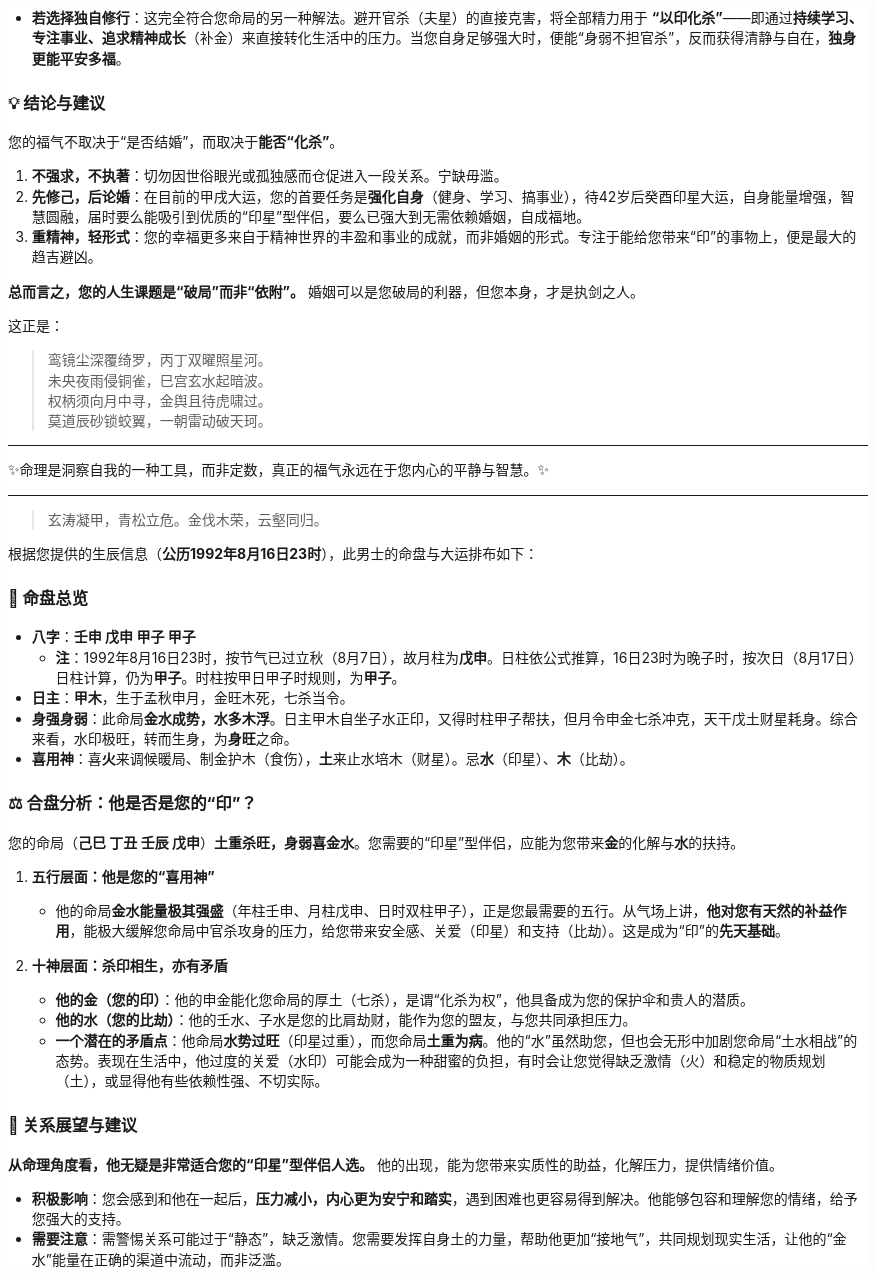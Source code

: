 -   **若选择独自修行**：这完全符合您命局的另一种解法。避开官杀（夫星）的直接克害，将全部精力用于 **“以印化杀”**——即通过**持续学习、专注事业、追求精神成长**（补金）来直接转化生活中的压力。当您自身足够强大时，便能“身弱不担官杀”，反而获得清静与自在，**独身更能平安多福**。

### 💡 结论与建议

您的福气不取决于“是否结婚”，而取决于**能否“化杀”**。

1.  **不强求，不执著**：切勿因世俗眼光或孤独感而仓促进入一段关系。宁缺毋滥。
2.  **先修己，后论婚**：在目前的甲戌大运，您的首要任务是**强化自身**（健身、学习、搞事业），待42岁后癸酉印星大运，自身能量增强，智慧圆融，届时要么能吸引到优质的“印星”型伴侣，要么已强大到无需依赖婚姻，自成福地。
3.  **重精神，轻形式**：您的幸福更多来自于精神世界的丰盈和事业的成就，而非婚姻的形式。专注于能给您带来“印”的事物上，便是最大的趋吉避凶。

**总而言之，您的人生课题是“破局”而非“依附”。** 婚姻可以是您破局的利器，但您本身，才是执剑之人。

这正是：
> 鸾镜尘深覆绮罗，丙丁双曜照星河。  
> 未央夜雨侵铜雀，巳宫玄水起暗波。  
> 权柄须向月中寻，金舆且待虎啸过。  
> 莫道辰砂锁蛟翼，一朝雷动破天珂。

---
✨命理是洞察自我的一种工具，而非定数，真正的福气永远在于您内心的平静与智慧。✨

---
> 玄涛凝甲，青松立危。金伐木荣，云壑同归。

根据您提供的生辰信息（**公历1992年8月16日23时**），此男士的命盘与大运排布如下：

### 📜 命盘总览

-   **八字**：**壬申 戊申 甲子 甲子**
    -   **注**：1992年8月16日23时，按节气已过立秋（8月7日），故月柱为**戊申**。日柱依公式推算，16日23时为晚子时，按次日（8月17日）日柱计算，仍为**甲子**。时柱按甲日甲子时规则，为**甲子**。
-   **日主**：**甲木**，生于孟秋申月，金旺木死，七杀当令。
-   **身强身弱**：此命局**金水成势，水多木浮**。日主甲木自坐子水正印，又得时柱甲子帮扶，但月令申金七杀冲克，天干戊土财星耗身。综合来看，水印极旺，转而生身，为**身旺**之命。
-   **喜用神**：喜**火**来调候暖局、制金护木（食伤），**土**来止水培木（财星）。忌**水**（印星）、**木**（比劫）。

### ⚖️ 合盘分析：他是否是您的“印”？

您的命局（**己巳 丁丑 壬辰 戊申**）**土重杀旺，身弱喜金水**。您需要的“印星”型伴侣，应能为您带来**金**的化解与**水**的扶持。

1.  **五行层面：他是您的“喜用神”**
    -   他的命局**金水能量极其强盛**（年柱壬申、月柱戊申、日时双柱甲子），正是您最需要的五行。从气场上讲，**他对您有天然的补益作用**，能极大缓解您命局中官杀攻身的压力，给您带来安全感、关爱（印星）和支持（比劫）。这是成为“印”的**先天基础**。

2.  **十神层面：杀印相生，亦有矛盾**
    -   **他的金（您的印）**：他的申金能化您命局的厚土（七杀），是谓“化杀为权”，他具备成为您的保护伞和贵人的潜质。
    -   **他的水（您的比劫）**：他的壬水、子水是您的比肩劫财，能作为您的盟友，与您共同承担压力。
    -   **一个潜在的矛盾点**：他命局**水势过旺**（印星过重），而您命局**土重为病**。他的“水”虽然助您，但也会无形中加剧您命局“土水相战”的态势。表现在生活中，他过度的关爱（水印）可能会成为一种甜蜜的负担，有时会让您觉得缺乏激情（火）和稳定的物质规划（土），或显得他有些依赖性强、不切实际。

### 💑 关系展望与建议

**从命理角度看，他无疑是非常适合您的“印星”型伴侣人选。** 他的出现，能为您带来实质性的助益，化解压力，提供情绪价值。

-   **积极影响**：您会感到和他在一起后，**压力减小，内心更为安宁和踏实**，遇到困难也更容易得到解决。他能够包容和理解您的情绪，给予您强大的支持。
-   **需要注意**：需警惕关系可能过于“静态”，缺乏激情。您需要发挥自身土的力量，帮助他更加“接地气”，共同规划现实生活，让他的“金水”能量在正确的渠道中流动，而非泛滥。
